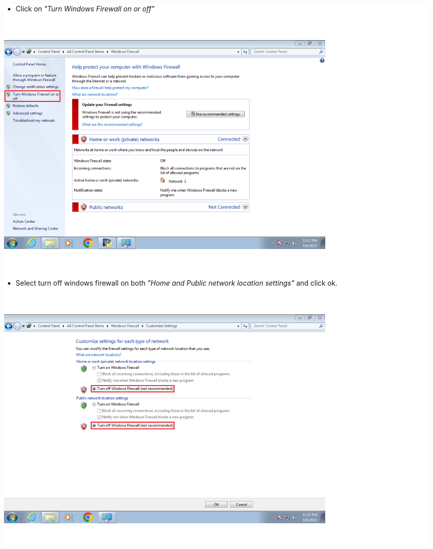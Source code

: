 - Click on *"Turn Windows Firewall on or off"*

<img title="Image 8" alt="Figure 8" src="/Installation_instructions/images/firewall2.PNG" width="650" height="500">

- Select turn off windows firewall on both *"Home and Public network location settings"* and click ok.

<img title="Image 9" alt="Figure 9" src="/Installation_instructions/images/firewall3.PNG" width="650" height="500">
